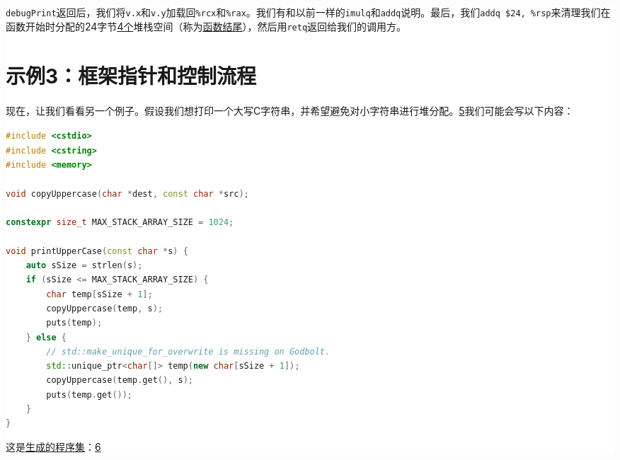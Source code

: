 `debugPrint`返回后，我们将`v.x`和`v.y`加载回`%rcx`和`%rax`。我们有和以前一样的`imulq`和`addq`说明。最后，我们`addq $24, %rsp`来清理我们在函数开始时分配的24字节[4个](https://wolchok.org/posts/how-to-read-assembly-language/#fn:4)堆栈空间（称为[函数结尾](https://en.wikipedia.org/wiki/Function_prologue#Epilogue)），然后用`retq`返回给我们的调用方。

# 示例3：框架指针和控制流程

现在，让我们看看另一个例子。假设我们想打印一个大写C字符串，并希望避免对小字符串进行堆分配。[5](https://wolchok.org/posts/how-to-read-assembly-language/#fn:5)我们可能会写以下内容：

```c++
#include <cstdio>
#include <cstring>
#include <memory>

void copyUppercase(char *dest, const char *src);

constexpr size_t MAX_STACK_ARRAY_SIZE = 1024;

void printUpperCase(const char *s) {
    auto sSize = strlen(s);
    if (sSize <= MAX_STACK_ARRAY_SIZE) {
        char temp[sSize + 1];
        copyUppercase(temp, s);
        puts(temp);
    } else {
        // std::make_unique_for_overwrite is missing on Godbolt.
        std::unique_ptr<char[]> temp(new char[sSize + 1]);
        copyUppercase(temp.get(), s);
        puts(temp.get());
    }
}
```

这是[生成的程序集](https://godbolt.org/#z:OYLghAFBqd5QCxAYwPYBMCmBRdBLAF1QCcAaPECAM1QDsCBlZAQwBtMQBGAFlICsupVs1qhkAUgBMAISnTSAZ0ztkBPHUqZa6AMKpWAVwC2tEAHZeW9ABk8tTADljAI0zEuANlIAHVAsLqtHqGJua8vv5qdLb2Tkau7pxeSipRtAwEzMQEwcamForKmKqBGVkEMY4ubp6Kmdm5oQUK9RV2VfE1SQCUiqgGxMgcAORSAMx2yIZYANTiYzrILfio89jiAAwAguOT05hzC0sExHbAa5s7khO0Uwaz8zpGmEYkAJ4X25cAbqh46DM0N43gBVbzeNwsJQQZAILIzABUWBapEBdBagLhxERCkG3Xmsi%2B2zQtBamAAHt5sf4AF6YAD6BBmAFktgANekMAAqWx0AGl6VsAEpCrYATU5AEkAFrYQ4AERmnA2km4BMuPz%2BAKpdgIYIhxB0zGhJIxsPhCIU3TmZkJWxmDpmzAMRBmCgYeDpCrdJ3YtAgVvV20dMzwVBmAY9Xse80VrI53N5AuFoolDBl2Gt4ltlxDIfN2IIL284gArNJ3Z6DnIlWX5UH7XmHUDQeDIcbMBAi0ZvKjA2M7U2Hd4XQou8X8QPc47s4rlEobYOhwB6Zc%2B9AgEBGZgAawZBloeAAjgYGTRiPTUN83AB3U5F0MKGZGPAKfyiGZ0GZ6Ht4djY7BKVYEg3AAOmnJtlk3A9j1PelvBOR4CzLWRS3rMY5W7bwIHsG9MSyFDK2jGRazQyclybFt9XbaEsNA4BMAICBejdciILzEcCDHOiGKY7o2ODGczHrL5hOGXpWBAYZS2GUhTGGDZZNQKSdDkGsFH6QZq2uThZIIKTFP40gdxAbgxlAsZlTGABOMxS1LMZSySAAOSQhCk7hZPkxTSGU4ZZIUEANlIfSFPE0g4FgJA0F/f9yEoGLvD/GophEYBOGVThSCoP8i2IQKIGcAzZOcOwsjeKTdNIGLnnoAB5WhWAqsLSCwbdRHYYrWrwYhijUa9ApailihdEYqt1ZRKtk1g8GcYhyr0LAppC04jCm3oaHoJg2A4Hh%2BEEYRRBQNSZCEWbAsgXpUAQwJBoAWjqsYZju5ZYwkGQ5EkDZnqoWhUDu69VBIKsfr%2Bu6D2IfRWDu4DrqfO7fv%2Bikhhu9EAqKEoNAgKxGlMLKrEqOIEkECIAjoXGSb8MnaEJ6pEkKVJSlaCmspSPqmfKWnOnplpyhZupOfaImul6DSBiGLgJKkmS5K6vzyWcjw7o8bhAUO4AlU4UCNlAzgI1wQgSDmHTUR/JL/2NyzrVUj6ZD04qjJMsZzMkUszNLMxrI2MxnIc653OGTzZZavyAqCkKHYimBEBQVBYrceKYTj82UvVjKNiynLWDygqipa0raHK5aaq0AgGqarq2rSzqWvwXqSgGrrhuQUblomySWpmuaFowEYfJOPA1uGXSNroRgWE6vaBDc9Xjtt%2BQu4u5jfNR0kpIep6XoIdA3pO6QvtB/7AaIU4vQRsGIahmHUDhw%2B7uRzBV4UdHGaxnH9DyQQCaFunKciQJ%2BakzSFzYmrMMZpDKA0D%2BoQwGv3SK0EBXQBZQJCHjZBbRYi/04KLTSEtsEBxlt5JSUkFZKxVmrNKmtta631vgE%2BlssrfmTslbE4xJDWz3vbMKjsQDXFAu7VU3AHKK0kNZaypYZ4eS8nLKSYdgqhUMlLYYkhpEh1kRHbhvRrz5UCKZIAA%3D)：[6](https://wolchok.org/posts/how-to-read-assembly-language/#fn:6)
